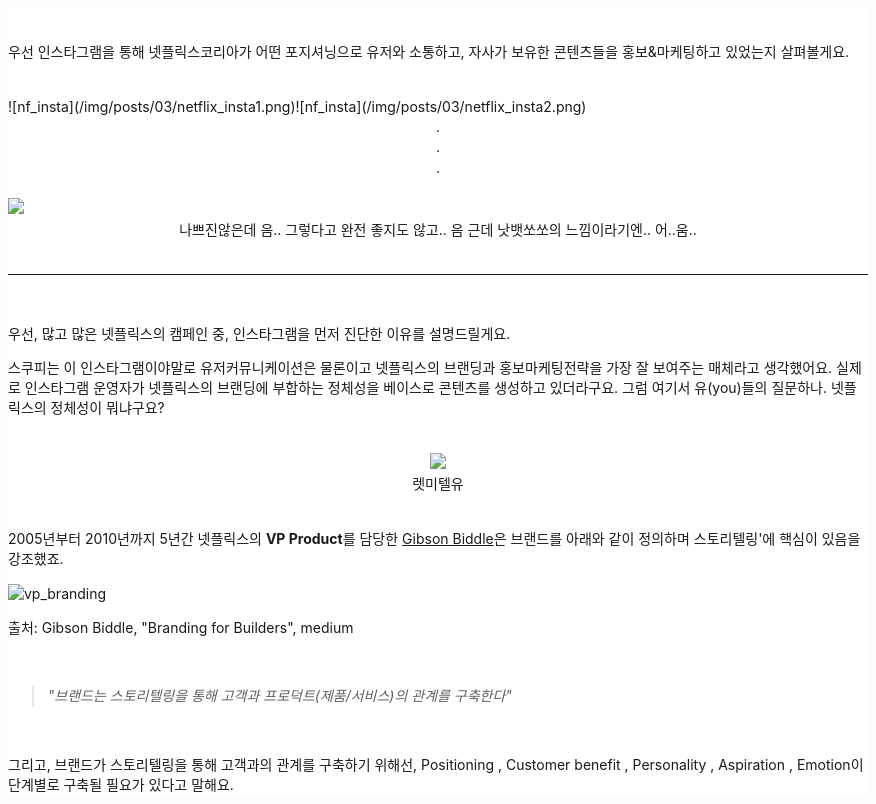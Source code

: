 <br>

우선 인스타그램을 통해 넷플릭스코리아가 어떤 포지셔닝으로 유저와 소통하고, 자사가 보유한 콘텐츠들을 홍보&마케팅하고 있었는지 살펴볼게요.

<br>
![nf_insta](/img/posts/03/netflix_insta1.png)![nf_insta](/img/posts/03/netflix_insta2.png)

<br>

<center>.</center>

<center>.</center>

<center>.</center>

<br>

<img src="https://i.kym-cdn.com/photos/images/newsfeed/000/242/200/1ca.jpg">

<center><span class="ref_url">나쁘진않은데 음.. 그렇다고 완전 좋지도 않고.. 음 근데 낫뱃쏘쏘의 느낌이라기엔.. 어..움..</span></center>

<br>

---

<br>

우선, 많고 많은 넷플릭스의 캠페인 중, <span class="highlight_s_red">인스타그램을 먼저 진단한 이유</span>를 설명드릴게요.

스쿠피는 이 인스타그램이야말로 유저커뮤니케이션은 물론이고 넷플릭스의 브랜딩과 홍보마케팅전략을 가장 잘 보여주는 매체라고 생각했어요. 실제로 인스타그램 운영자가 넷플릭스의 브랜딩에 부합하는 정체성을 베이스로 콘텐츠를 생성하고 있더라구요. 그럼 여기서 유(you)들의 질문하나.  <span class="highlight_s_red">넷플릭스의 정체성</span>이 뭐냐구요?

<br>

<center><img src="https://i.pinimg.com/564x/95/a8/60/95a8600c43c445a01e8591a1244c00b4.jpg"></center>

<center><span class="ref_url">렛미텔유</span></center>

<br>



2005년부터 2010년까지 5년간 넷플릭스의 **VP Product**를 담당한 [Gibson Biddle](https://medium.com/@gibsonbiddle?source=post_page-----19e103ef3f1d----------------------)은 브랜드를 아래와 같이 정의하며 <span class="highlight_s_red">스토리텔링'에 핵심이 있음</span>을 강조했죠.

![vp_branding](/img/posts/03/nf_vp_branding1.png)

<span class="ref_url">출처: Gibson Biddle, "Branding for Builders", medium</span>

<br>

>  *"브랜드는 스토리텔링을 통해 고객과 프로덕트(제품/서비스)의 관계를 구축한다"*

<br>

그리고, 브랜드가 스토리텔링을 통해 고객과의 관계를 구축하기 위해선, <span class="highlight_s_red">Positioning</span> , <span class="highlight_s_red">Customer benefit</span> , <span class="highlight_s_red">Personality</span> , <span class="highlight_s_red">Aspiration</span> , <span class="highlight_s_red">Emotion</span>이 단계별로 구축될 필요가 있다고 말해요.
